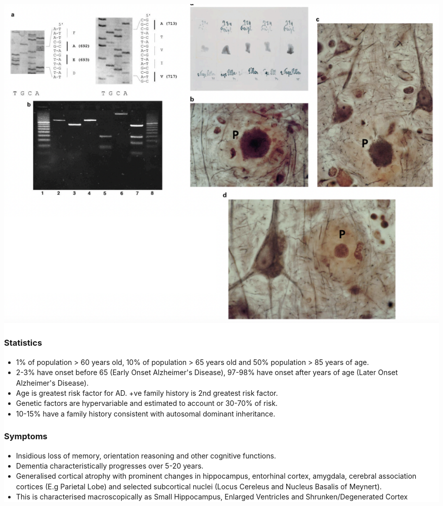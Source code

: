 ![Screenshot 2021-12-17 at 17.17.34.png](%5B060%5D%20Biological%20Basis%20of%20Neurodegeneration%202%206b5dd9bda64c4ba1b6a95252d36f88db/Screenshot_2021-12-17_at_17.17.34.png)

### Statistics

- 1% of population > 60 years old, 10% of population > 65 years old and 50% population > 85 years of age.
- 2-3% have onset before 65 (Early Onset Alzheimer's Disease), 97-98% have onset after years of age (Later Onset Alzheimer's Disease).
- Age is greatest risk factor for AD. +ve family history is 2nd greatest risk factor.
- Genetic factors are hypervariable and estimated to account or 30-70% of risk.
- 10-15% have a family history consistent with autosomal dominant inheritance.

### Symptoms

- Insidious loss of memory, orientation reasoning and other cognitive functions.
- Dementia characteristically progresses over 5-20 years.
- Generalised cortical atrophy with prominent changes in hippocampus, entorhinal cortex, amygdala, cerebral association cortices (E.g Parietal Lobe) and selected subcortical nuclei (Locus Cereleus and Nucleus Basalis of Meynert).
- This is characterised macroscopically as Small Hippocampus, Enlarged Ventricles and Shrunken/Degenerated Cortex
